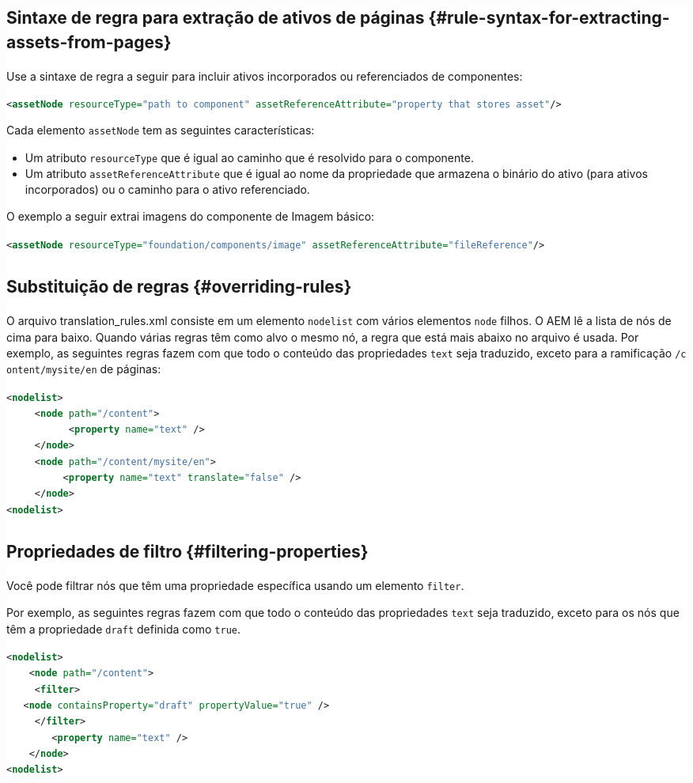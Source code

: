 ## Sintaxe de regra para extração de ativos de páginas  {#rule-syntax-for-extracting-assets-from-pages}

Use a sintaxe de regra a seguir para incluir ativos incorporados ou referenciados de componentes:

```xml
<assetNode resourceType="path to component" assetReferenceAttribute="property that stores asset"/>
```

Cada elemento `assetNode` tem as seguintes características:

* Um atributo `resourceType` que é igual ao caminho que é resolvido para o componente.
* Um atributo `assetReferenceAttribute` que é igual ao nome da propriedade que armazena o binário do ativo (para ativos incorporados) ou o caminho para o ativo referenciado.

O exemplo a seguir extrai imagens do componente de Imagem básico:

```xml
<assetNode resourceType="foundation/components/image" assetReferenceAttribute="fileReference"/>
```

## Substituição de regras {#overriding-rules}

O arquivo translation_rules.xml consiste em um elemento `nodelist` com vários elementos `node` filhos. O AEM lê a lista de nós de cima para baixo. Quando várias regras têm como alvo o mesmo nó, a regra que está mais abaixo no arquivo é usada. Por exemplo, as seguintes regras fazem com que todo o conteúdo das propriedades `text` seja traduzido, exceto para a ramificação `/content/mysite/en` de páginas:

```xml
<nodelist>
     <node path="/content">
           <property name="text" />
     </node>
     <node path="/content/mysite/en">
          <property name="text" translate="false" />
     </node>
<nodelist>
```

## Propriedades de filtro {#filtering-properties}

Você pode filtrar nós que têm uma propriedade específica usando um elemento `filter`.

Por exemplo, as seguintes regras fazem com que todo o conteúdo das propriedades `text` seja traduzido, exceto para os nós que têm a propriedade `draft` definida como `true`.

```xml
<nodelist>
    <node path="/content">
     <filter>
   <node containsProperty="draft" propertyValue="true" />
     </filter>
        <property name="text" />
    </node>
<nodelist>
```
